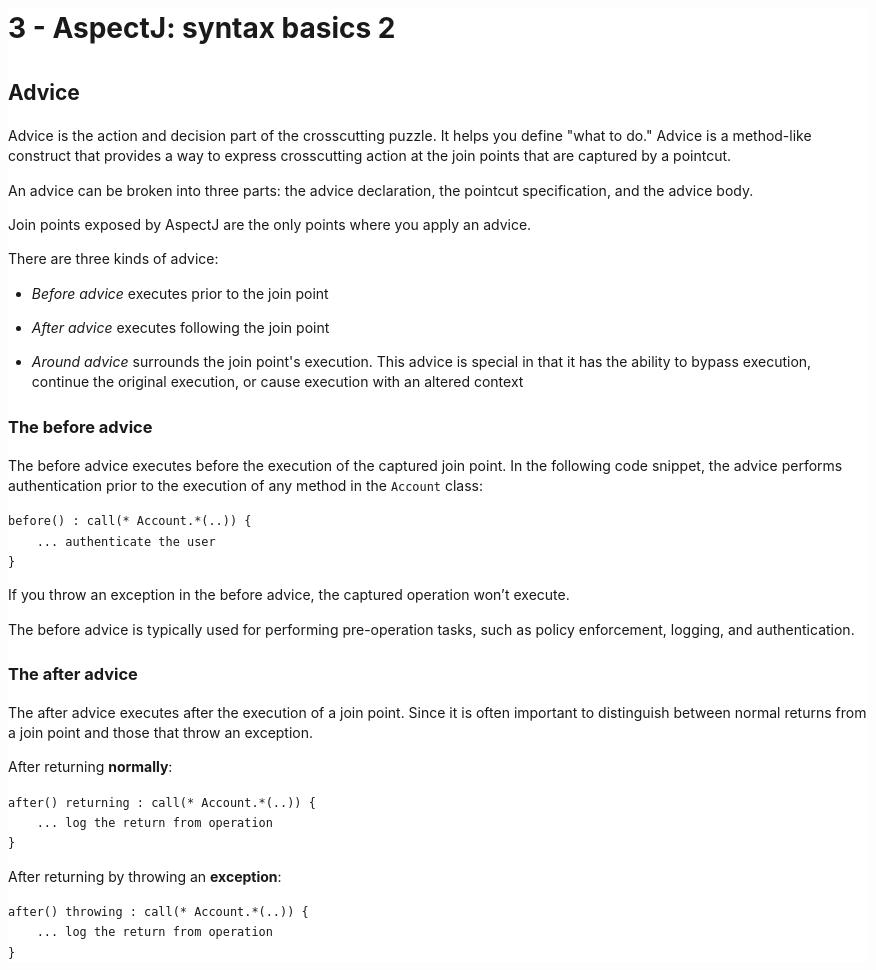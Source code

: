 # 3 - AspectJ: syntax basics 2

## Advice

Advice is the action and decision part of the crosscutting puzzle. It helps you define "what to do." Advice is a method-like construct that provides a way to express crosscutting action at the join points that are captured by a pointcut.

An advice can be broken into three parts: the advice declaration, the pointcut specification, and the advice body.

Join points exposed by AspectJ are the only points where you apply an advice.

There are three kinds of advice:

-   _Before advice_ executes prior to the join point

-   _After advice_ executes following the join point

-   _Around advice_ surrounds the join point's execution. This advice is special in that it has the ability to bypass execution, continue the original execution, or cause execution with an altered context

### The before advice

The before advice executes before the execution of the captured join point. In the following code snippet, the advice performs authentication prior to the execution of any method in the `Account` class:

```
before() : call(* Account.*(..)) {
    ... authenticate the user
}
```

If you throw an exception in the before advice, the captured operation won’t execute.

The before advice is typically used for performing pre-operation tasks, such as policy enforcement, logging, and authentication.

### The after advice

The after advice executes after the execution of a join point. Since it is often important to distinguish between normal returns from a join point and those that throw an exception.

After returning **normally**:

```
after() returning : call(* Account.*(..)) {
    ... log the return from operation
}
```

After returning by throwing an **exception**:

```
after() throwing : call(* Account.*(..)) {
    ... log the return from operation
}
```
